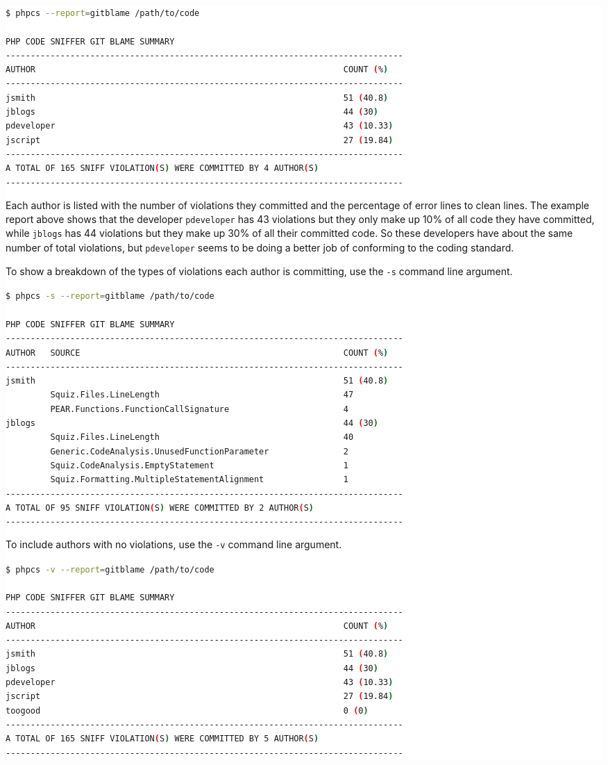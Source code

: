 ```bash
$ phpcs --report=gitblame /path/to/code

PHP CODE SNIFFER GIT BLAME SUMMARY
--------------------------------------------------------------------------------
AUTHOR                                                              COUNT (%)
--------------------------------------------------------------------------------
jsmith                                                              51 (40.8)
jblogs                                                              44 (30)
pdeveloper                                                          43 (10.33)
jscript                                                             27 (19.84)
--------------------------------------------------------------------------------
A TOTAL OF 165 SNIFF VIOLATION(S) WERE COMMITTED BY 4 AUTHOR(S)
--------------------------------------------------------------------------------
```

Each author is listed with the number of violations they committed and the percentage of error lines to clean lines. The example report above shows that the developer `pdeveloper` has 43 violations but they only make up 10% of all code they have committed, while `jblogs` has 44 violations but they make up 30% of all their committed code. So these developers have about the same number of total violations, but `pdeveloper` seems to be doing a better job of conforming to the coding standard.

To show a breakdown of the types of violations each author is committing, use the `-s` command line argument.

```bash
$ phpcs -s --report=gitblame /path/to/code

PHP CODE SNIFFER GIT BLAME SUMMARY
--------------------------------------------------------------------------------
AUTHOR   SOURCE                                                     COUNT (%)
--------------------------------------------------------------------------------
jsmith                                                              51 (40.8)
         Squiz.Files.LineLength                                     47
         PEAR.Functions.FunctionCallSignature                       4
jblogs                                                              44 (30)
         Squiz.Files.LineLength                                     40
         Generic.CodeAnalysis.UnusedFunctionParameter               2
         Squiz.CodeAnalysis.EmptyStatement                          1
         Squiz.Formatting.MultipleStatementAlignment                1
--------------------------------------------------------------------------------
A TOTAL OF 95 SNIFF VIOLATION(S) WERE COMMITTED BY 2 AUTHOR(S)
--------------------------------------------------------------------------------
```

To include authors with no violations, use the `-v` command line argument.

```bash
$ phpcs -v --report=gitblame /path/to/code

PHP CODE SNIFFER GIT BLAME SUMMARY
--------------------------------------------------------------------------------
AUTHOR                                                              COUNT (%)
--------------------------------------------------------------------------------
jsmith                                                              51 (40.8)
jblogs                                                              44 (30)
pdeveloper                                                          43 (10.33)
jscript                                                             27 (19.84)
toogood                                                             0 (0)
--------------------------------------------------------------------------------
A TOTAL OF 165 SNIFF VIOLATION(S) WERE COMMITTED BY 5 AUTHOR(S)
--------------------------------------------------------------------------------
```

